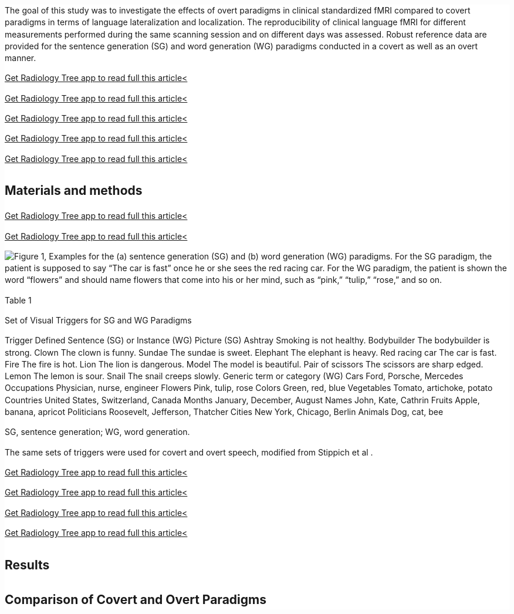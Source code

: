 The goal of this study was to investigate the effects of overt paradigms in clinical standardized fMRI compared to covert paradigms in terms of language lateralization and localization. The reproducibility of clinical language fMRI for different measurements performed during the same scanning session and on different days was assessed. Robust reference data are provided for the sentence generation (SG) and word generation (WG) paradigms conducted in a covert as well as an overt manner.

[Get Radiology Tree app to read full this article<](https://clinicalpub.com/app)

[Get Radiology Tree app to read full this article<](https://clinicalpub.com/app)

[Get Radiology Tree app to read full this article<](https://clinicalpub.com/app)

[Get Radiology Tree app to read full this article<](https://clinicalpub.com/app)

[Get Radiology Tree app to read full this article<](https://clinicalpub.com/app)

## Materials and methods

[Get Radiology Tree app to read full this article<](https://clinicalpub.com/app)

[Get Radiology Tree app to read full this article<](https://clinicalpub.com/app)

![Figure 1, Examples for the (a) sentence generation (SG) and (b) word generation (WG) paradigms. For the SG paradigm, the patient is supposed to say “The car is fast” once he or she sees the red racing car. For the WG paradigm, the patient is shown the word “flowers” and should name flowers that come into his or her mind, such as “pink,” “tulip,” “rose,” and so on.](https://storage.googleapis.com/dl.dentistrykey.com/clinical/EffectsofCovertandOvertParadigmsinClinicalLanguagefMRI/0_1s20S1076633211006258.jpg)

Table 1


Set of Visual Triggers for SG and WG Paradigms


Trigger Defined Sentence (SG) or Instance (WG) Picture (SG) Ashtray Smoking is not healthy. Bodybuilder The bodybuilder is strong. Clown The clown is funny. Sundae The sundae is sweet. Elephant The elephant is heavy. Red racing car The car is fast. Fire The fire is hot. Lion The lion is dangerous. Model The model is beautiful. Pair of scissors The scissors are sharp edged. Lemon The lemon is sour. Snail The snail creeps slowly. Generic term or category (WG) Cars Ford, Porsche, Mercedes Occupations Physician, nurse, engineer Flowers Pink, tulip, rose Colors Green, red, blue Vegetables Tomato, artichoke, potato Countries United States, Switzerland, Canada Months January, December, August Names John, Kate, Cathrin Fruits Apple, banana, apricot Politicians Roosevelt, Jefferson, Thatcher Cities New York, Chicago, Berlin Animals Dog, cat, bee

SG, sentence generation; WG, word generation.


The same sets of triggers were used for covert and overt speech, modified from Stippich et al .


[Get Radiology Tree app to read full this article<](https://clinicalpub.com/app)

[Get Radiology Tree app to read full this article<](https://clinicalpub.com/app)

[Get Radiology Tree app to read full this article<](https://clinicalpub.com/app)

[Get Radiology Tree app to read full this article<](https://clinicalpub.com/app)

## Results

## Comparison of Covert and Overt Paradigms
